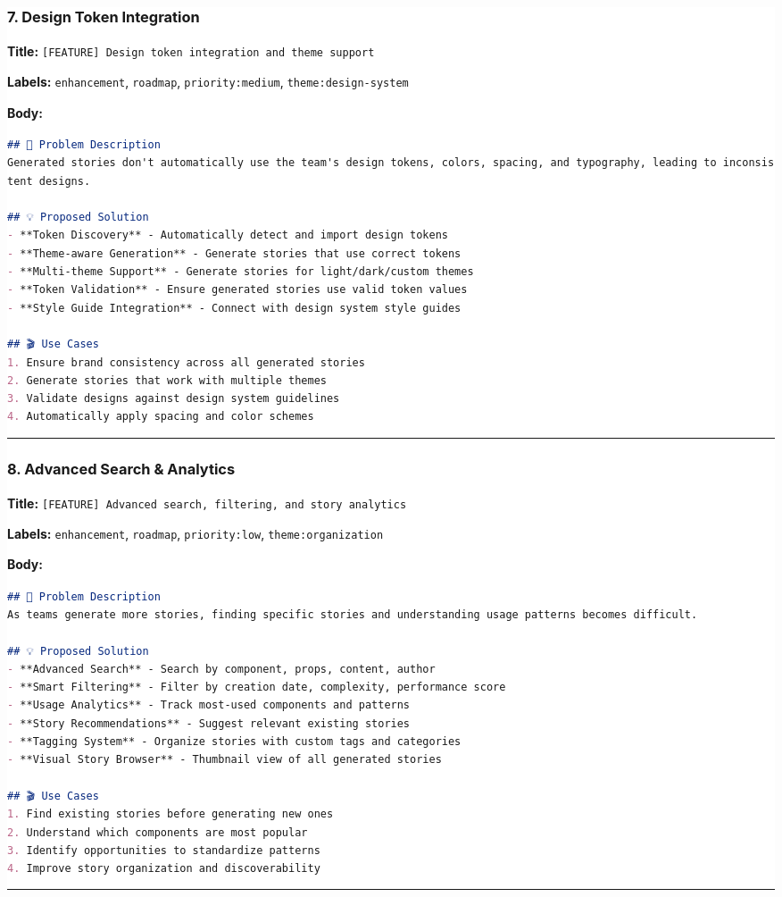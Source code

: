 
### 7. Design Token Integration

**Title:** `[FEATURE] Design token integration and theme support`

**Labels:** `enhancement`, `roadmap`, `priority:medium`, `theme:design-system`

**Body:**
```markdown
## 🎯 Problem Description
Generated stories don't automatically use the team's design tokens, colors, spacing, and typography, leading to inconsistent designs.

## 💡 Proposed Solution
- **Token Discovery** - Automatically detect and import design tokens
- **Theme-aware Generation** - Generate stories that use correct tokens
- **Multi-theme Support** - Generate stories for light/dark/custom themes
- **Token Validation** - Ensure generated stories use valid token values
- **Style Guide Integration** - Connect with design system style guides

## 🎬 Use Cases
1. Ensure brand consistency across all generated stories
2. Generate stories that work with multiple themes
3. Validate designs against design system guidelines
4. Automatically apply spacing and color schemes
```

---

### 8. Advanced Search & Analytics

**Title:** `[FEATURE] Advanced search, filtering, and story analytics`

**Labels:** `enhancement`, `roadmap`, `priority:low`, `theme:organization`

**Body:**
```markdown
## 🎯 Problem Description
As teams generate more stories, finding specific stories and understanding usage patterns becomes difficult.

## 💡 Proposed Solution
- **Advanced Search** - Search by component, props, content, author
- **Smart Filtering** - Filter by creation date, complexity, performance score
- **Usage Analytics** - Track most-used components and patterns
- **Story Recommendations** - Suggest relevant existing stories
- **Tagging System** - Organize stories with custom tags and categories
- **Visual Story Browser** - Thumbnail view of all generated stories

## 🎬 Use Cases
1. Find existing stories before generating new ones
2. Understand which components are most popular
3. Identify opportunities to standardize patterns
4. Improve story organization and discoverability
```

---